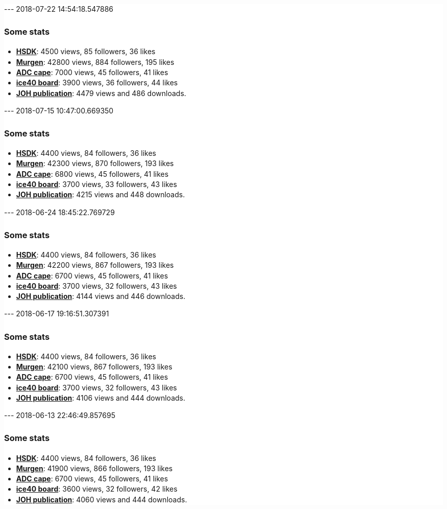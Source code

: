 --- 2018-07-22 14:54:18.547886

### Some stats

* __[HSDK](https://hackaday.io/project/10899)__: 4500 views, 85 followers, 36 likes
* __[Murgen](https://hackaday.io/project/9281)__: 42800 views, 884 followers, 195 likes
* __[ADC cape](https://hackaday.io/project/20455)__: 7000 views, 45 followers, 41 likes
* __[ice40 board](https://hackaday.io/project/28375-un0rick-an-ice40-ultrasound-board)__: 3900 views, 36 followers, 44 likes
* __[JOH publication](https://openhardware.metajnl.com/articles/10.5334/joh.2/metrics/#views)__: 4479 views and 486 downloads.

--- 2018-07-15 10:47:00.669350

### Some stats

* __[HSDK](https://hackaday.io/project/10899)__: 4400 views, 84 followers, 36 likes
* __[Murgen](https://hackaday.io/project/9281)__: 42300 views, 870 followers, 193 likes
* __[ADC cape](https://hackaday.io/project/20455)__: 6800 views, 45 followers, 41 likes
* __[ice40 board](https://hackaday.io/project/28375-un0rick-an-ice40-ultrasound-board)__: 3700 views, 33 followers, 43 likes
* __[JOH publication](https://openhardware.metajnl.com/articles/10.5334/joh.2/metrics/#views)__: 4215 views and 448 downloads.

--- 2018-06-24 18:45:22.769729

### Some stats

* __[HSDK](https://hackaday.io/project/10899)__: 4400 views, 84 followers, 36 likes
* __[Murgen](https://hackaday.io/project/9281)__: 42200 views, 867 followers, 193 likes
* __[ADC cape](https://hackaday.io/project/20455)__: 6700 views, 45 followers, 41 likes
* __[ice40 board](https://hackaday.io/project/28375-un0rick-an-ice40-ultrasound-board)__: 3700 views, 32 followers, 43 likes
* __[JOH publication](https://openhardware.metajnl.com/articles/10.5334/joh.2/metrics/#views)__: 4144 views and 446 downloads.

--- 2018-06-17 19:16:51.307391

### Some stats

* __[HSDK](https://hackaday.io/project/10899)__: 4400 views, 84 followers, 36 likes
* __[Murgen](https://hackaday.io/project/9281)__: 42100 views, 867 followers, 193 likes
* __[ADC cape](https://hackaday.io/project/20455)__: 6700 views, 45 followers, 41 likes
* __[ice40 board](https://hackaday.io/project/28375-un0rick-an-ice40-ultrasound-board)__: 3700 views, 32 followers, 43 likes
* __[JOH publication](https://openhardware.metajnl.com/articles/10.5334/joh.2/metrics/#views)__: 4106 views and 444 downloads.

--- 2018-06-13 22:46:49.857695

### Some stats

* __[HSDK](https://hackaday.io/project/10899)__: 4400 views, 84 followers, 36 likes
* __[Murgen](https://hackaday.io/project/9281)__: 41900 views, 866 followers, 193 likes
* __[ADC cape](https://hackaday.io/project/20455)__: 6700 views, 45 followers, 41 likes
* __[ice40 board](https://hackaday.io/project/28375-un0rick-an-ice40-ultrasound-board)__: 3600 views, 32 followers, 42 likes
* __[JOH publication](https://openhardware.metajnl.com/articles/10.5334/joh.2/metrics/#views)__: 4060 views and 444 downloads.
